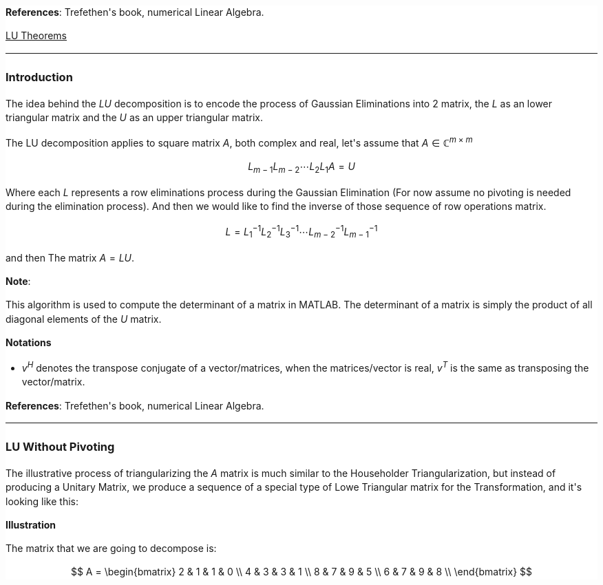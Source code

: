 **References**: Trefethen's book, numerical Linear Algebra. 

[LU Theorems](LU%20Theorems.md)

---
### **Introduction** 

The idea behind the $LU$ decomposition is to encode the process of Gaussian Eliminations into 2 matrix, the $L$ as an lower triangular matrix and the $U$ as an upper triangular matrix. 

The LU decomposition applies to square matrix $A$, both complex and real, let's assume that $A\in \mathbb{C}^{m \times m}$

$$L_{m - 1}L_{m - 2} \cdots L_{2}L_{1}A = U$$

Where each $L$ represents a row eliminations process during the Gaussian Elimination (For now assume no pivoting is needed during the elimination process).  And then we would like to find the inverse of those sequence of row operations matrix. 

$$
L = L_1^{-1} L_2^{-1} L_3^{-1} \cdots L^{-1}_{m - 2}L^{-1}_{m - 1}
$$

and then The matrix $A = LU$. 

**Note**: 

This algorithm is used to compute the determinant of a matrix in MATLAB. The determinant of a matrix is simply the product of all diagonal elements of the $U$ matrix. 

**Notations**
* $v^H$ denotes the transpose conjugate of a vector/matrices, when the matrices/vector is real, $v^T$ is the same as transposing the vector/matrix. 

**References**: Trefethen's book, numerical Linear Algebra. 


---
### **LU Without Pivoting** 

The illustrative process of triangularizing the $A$ matrix is much similar to the Householder Triangularization, but instead of producing a Unitary Matrix, we produce a sequence of a special type of Lowe Triangular matrix for the Transformation, and it's looking like this: 

**Illustration**

The matrix that we are going to decompose is: 

$$
A = 
\begin{bmatrix}
	2 & 1 & 1 & 0 \\
	4 & 3 & 3 & 1 \\
	8 & 7 & 9 & 5 \\
	6 & 7 & 9 & 8 \\
\end{bmatrix}
$$
